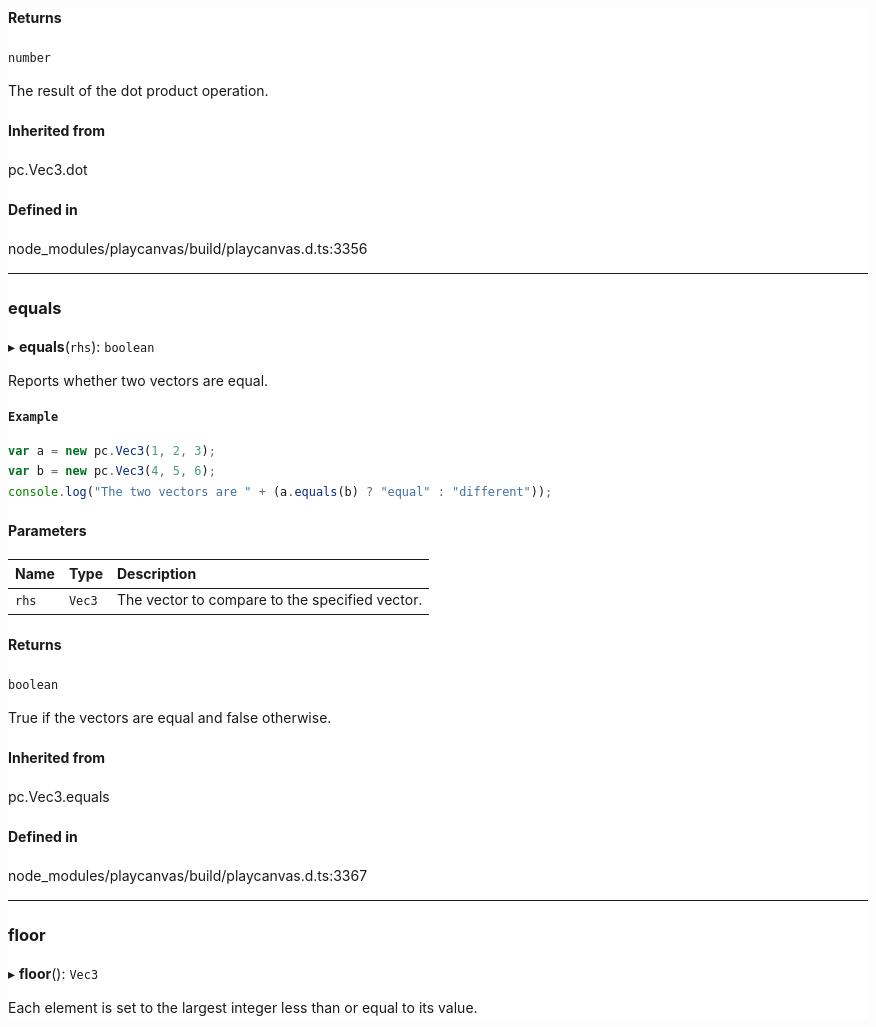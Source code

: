 #### Returns

`number`

The result of the dot product operation.

#### Inherited from

pc.Vec3.dot

#### Defined in

node_modules/playcanvas/build/playcanvas.d.ts:3356

___

### equals

▸ **equals**(`rhs`): `boolean`

Reports whether two vectors are equal.

**`Example`**

```ts
var a = new pc.Vec3(1, 2, 3);
var b = new pc.Vec3(4, 5, 6);
console.log("The two vectors are " + (a.equals(b) ? "equal" : "different"));
```

#### Parameters

| Name | Type | Description |
| :------ | :------ | :------ |
| `rhs` | `Vec3` | The vector to compare to the specified vector. |

#### Returns

`boolean`

True if the vectors are equal and false otherwise.

#### Inherited from

pc.Vec3.equals

#### Defined in

node_modules/playcanvas/build/playcanvas.d.ts:3367

___

### floor

▸ **floor**(): `Vec3`

Each element is set to the largest integer less than or equal to its value.
